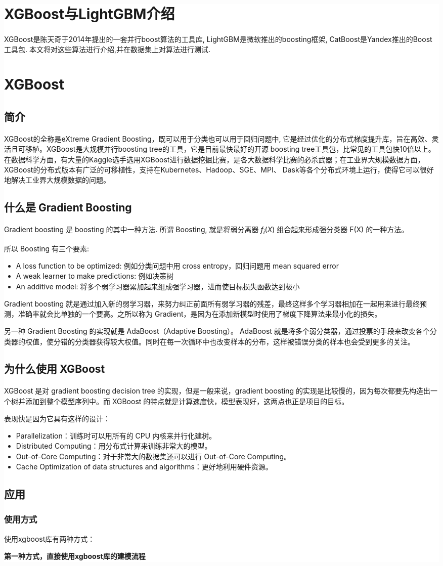 # XGBoost与LightGBM介绍


XGBoost是陈天奇于2014年提出的一套并行boost算法的工具库, LightGBM是微软推出的boosting框架, CatBoost是Yandex推出的Boost工具包. 本文将对这些算法进行介绍,并在数据集上对算法进行测试.



# XGBoost

## 简介

XGBoost的全称是eXtreme Gradient Boosting，既可以用于分类也可以用于回归问题中, 它是经过优化的分布式梯度提升库，旨在高效、灵活且可移植。XGBoost是大规模并行boosting tree的工具，它是目前最快最好的开源 boosting tree工具包，比常见的工具包快10倍以上。在数据科学方面，有大量的Kaggle选手选用XGBoost进行数据挖掘比赛，是各大数据科学比赛的必杀武器；在工业界大规模数据方面，XGBoost的分布式版本有广泛的可移植性，支持在Kubernetes、Hadoop、SGE、MPI、 Dask等各个分布式环境上运行，使得它可以很好地解决工业界大规模数据的问题。

## 什么是 Gradient Boosting

Gradient boosting 是 boosting 的其中一种方法. 所谓 Boosting, 就是将弱分离器 $f_i(X)$ 组合起来形成强分类器 F(X) 的一种方法。

所以 Boosting 有三个要素:

- A loss function to be optimized: 例如分类问题中用 cross entropy，回归问题用 mean squared error
- A weak learner to make predictions: 例如决策树
- An additive model: 将多个弱学习器累加起来组成强学习器，进而使目标损失函数达到极小

Gradient boosting 就是通过加入新的弱学习器，来努力纠正前面所有弱学习器的残差，最终这样多个学习器相加在一起用来进行最终预测，准确率就会比单独的一个要高。之所以称为 Gradient，是因为在添加新模型时使用了梯度下降算法来最小化的损失。

另一种 Gradient Boosting 的实现就是 AdaBoost（Adaptive Boosting）。 AdaBoost 就是将多个弱分类器，通过投票的手段来改变各个分类器的权值，使分错的分类器获得较大权值。同时在每一次循环中也改变样本的分布，这样被错误分类的样本也会受到更多的关注。

## 为什么使用 XGBoost

XGBoost 是对 gradient boosting decision tree 的实现，但是一般来说，gradient boosting 的实现是比较慢的，因为每次都要先构造出一个树并添加到整个模型序列中。而 XGBoost 的特点就是计算速度快，模型表现好，这两点也正是项目的目标。

表现快是因为它具有这样的设计：

- Parallelization：训练时可以用所有的 CPU 内核来并行化建树。
- Distributed Computing：用分布式计算来训练非常大的模型。
- Out-of-Core Computing：对于非常大的数据集还可以进行 Out-of-Core Computing。
- Cache Optimization of data structures and algorithms：更好地利用硬件资源。

## 应用

### 使用方式

使用xgboost库有两种方式：

**第一种方式，直接使用xgboost库的建模流程**
